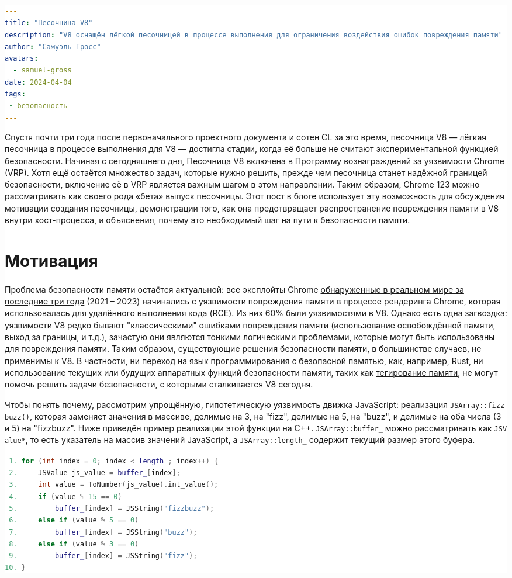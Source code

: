 ```yaml
---
title: "Песочница V8"
description: "V8 оснащён лёгкой песочницей в процессе выполнения для ограничения воздействия ошибок повреждения памяти"
author: "Самуэль Гросс"
avatars: 
  - samuel-gross
date: 2024-04-04
tags: 
 - безопасность
---
```


Спустя почти три года после [первоначального проектного документа](https://docs.google.com/document/d/1FM4fQmIhEqPG8uGp5o9A-mnPB5BOeScZYpkHjo0KKA8/edit?usp=sharing) и [сотен CL](https://github.com/search?q=repo%3Av8%2Fv8+%5Bsandbox%5D&type=commits&s=committer-date&o=desc) за это время, песочница V8 — лёгкая песочница в процессе выполнения для V8 — достигла стадии, когда её больше не считают экспериментальной функцией безопасности. Начиная с сегодняшнего дня, [Песочница V8 включена в Программу вознаграждений за уязвимости Chrome](https://g.co/chrome/vrp/#v8-sandbox-bypass-rewards) (VRP). Хотя ещё остаётся множество задач, которые нужно решить, прежде чем песочница станет надёжной границей безопасности, включение её в VRP является важным шагом в этом направлении. Таким образом, Chrome 123 можно рассматривать как своего рода «бета» выпуск песочницы. Этот пост в блоге использует эту возможность для обсуждения мотивации создания песочницы, демонстрации того, как она предотвращает распространение повреждения памяти в V8 внутри хост-процесса, и объяснения, почему это необходимый шаг на пути к безопасности памяти.



# Мотивация

Проблема безопасности памяти остаётся актуальной: все эксплойты Chrome [обнаруженные в реальном мире за последние три года](https://docs.google.com/spreadsheets/d/1lkNJ0uQwbeC1ZTRrxdtuPLCIl7mlUreoKfSIgajnSyY/edit?usp=sharing) (2021 – 2023) начинались с уязвимости повреждения памяти в процессе рендеринга Chrome, которая использовалась для удалённого выполнения кода (RCE). Из них 60% были уязвимостями в V8. Однако есть одна загвоздка: уязвимости V8 редко бывают "классическими" ошибками повреждения памяти (использование освобождённой памяти, выход за границы, и т.д.), зачастую они являются тонкими логическими проблемами, которые могут быть использованы для повреждения памяти. Таким образом, существующие решения безопасности памяти, в большинстве случаев, не применимы к V8. В частности, ни [переход на язык программирования с безопасной памятью](https://www.cisa.gov/resources-tools/resources/case-memory-safe-roadmaps), как, например, Rust, ни использование текущих или будущих аппаратных функций безопасности памяти, таких как [тегирование памяти](https://newsroom.arm.com/memory-safety-arm-memory-tagging-extension), не могут помочь решить задачи безопасности, с которыми сталкивается V8 сегодня.

Чтобы понять почему, рассмотрим упрощённую, гипотетическую уязвимость движка JavaScript: реализация `JSArray::fizzbuzz()`, которая заменяет значения в массиве, делимые на 3, на "fizz", делимые на 5, на "buzz", и делимые на оба числа (3 и 5) на "fizzbuzz". Ниже приведён пример реализации этой функции на C++. `JSArray::buffer_` можно рассматривать как `JSValue*`, то есть указатель на массив значений JavaScript, а `JSArray::length_` содержит текущий размер этого буфера.

```cpp
 1. for (int index = 0; index < length_; index++) {
 2.     JSValue js_value = buffer_[index];
 3.     int value = ToNumber(js_value).int_value();
 4.     if (value % 15 == 0)
 5.         buffer_[index] = JSString("fizzbuzz");
 6.     else if (value % 5 == 0)
 7.         buffer_[index] = JSString("buzz");
 8.     else if (value % 3 == 0)
 9.         buffer_[index] = JSString("fizz");
10. }
```
